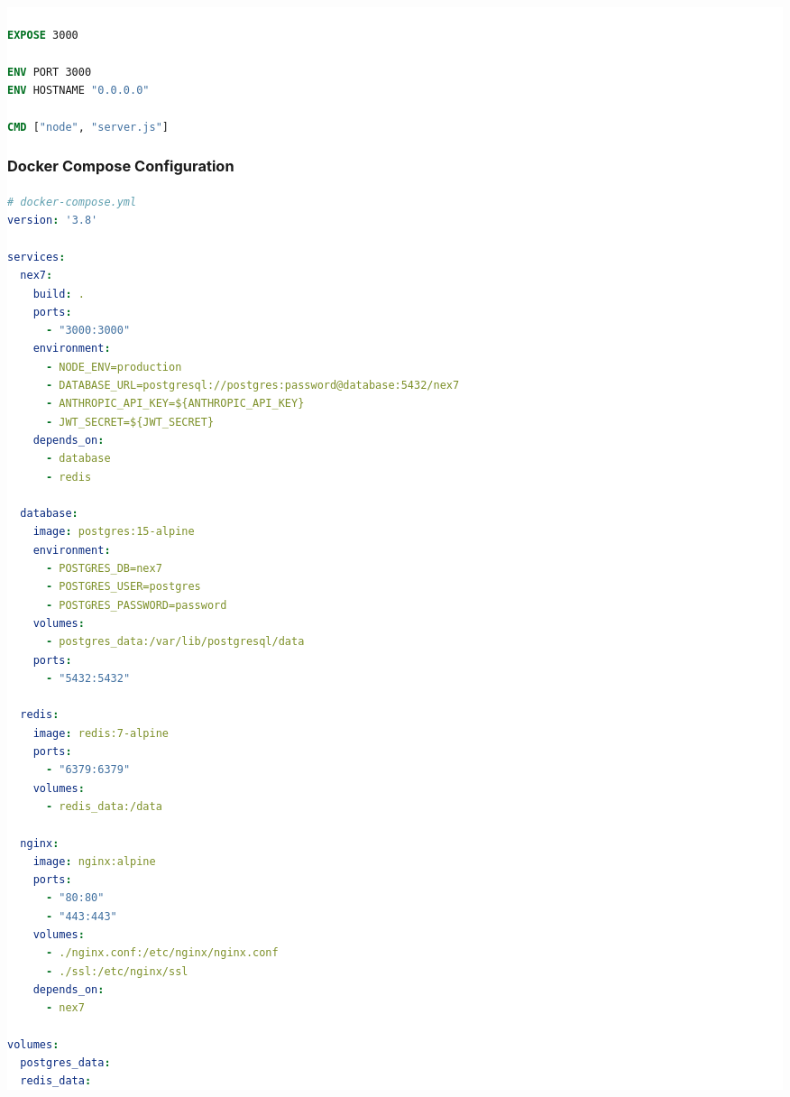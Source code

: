 ```dockerfile

EXPOSE 3000

ENV PORT 3000
ENV HOSTNAME "0.0.0.0"

CMD ["node", "server.js"]
```

### Docker Compose Configuration

```yaml
# docker-compose.yml
version: '3.8'

services:
  nex7:
    build: .
    ports:
      - "3000:3000"
    environment:
      - NODE_ENV=production
      - DATABASE_URL=postgresql://postgres:password@database:5432/nex7
      - ANTHROPIC_API_KEY=${ANTHROPIC_API_KEY}
      - JWT_SECRET=${JWT_SECRET}
    depends_on:
      - database
      - redis

  database:
    image: postgres:15-alpine
    environment:
      - POSTGRES_DB=nex7
      - POSTGRES_USER=postgres
      - POSTGRES_PASSWORD=password
    volumes:
      - postgres_data:/var/lib/postgresql/data
    ports:
      - "5432:5432"

  redis:
    image: redis:7-alpine
    ports:
      - "6379:6379"
    volumes:
      - redis_data:/data

  nginx:
    image: nginx:alpine
    ports:
      - "80:80"
      - "443:443"
    volumes:
      - ./nginx.conf:/etc/nginx/nginx.conf
      - ./ssl:/etc/nginx/ssl
    depends_on:
      - nex7

volumes:
  postgres_data:
  redis_data:
```
